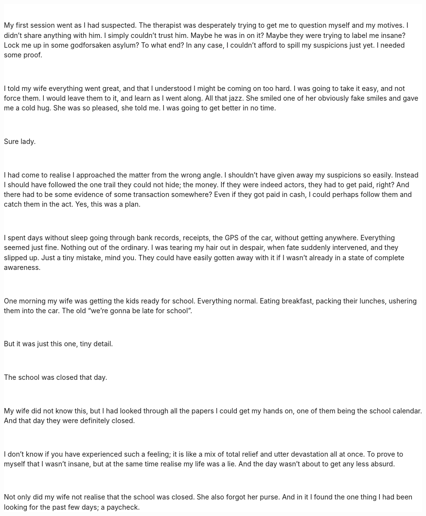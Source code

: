 &#x200B;

My first session went as I had suspected. The therapist was desperately trying to get me to question myself and my motives. I didn’t share anything with him. I simply couldn’t trust him. Maybe he was in on it? Maybe they were trying to label me insane? Lock me up in some godforsaken asylum? To what end? In any case, I couldn’t afford to spill my suspicions just yet. I needed some proof.

&#x200B;

I told my wife everything went great, and that I understood I might be coming on too hard. I was going to take it easy, and not force them. I would leave them to it, and learn as I went along. All that jazz. She smiled one of her obviously fake smiles and gave me a cold hug. She was so pleased, she told me. I was going to get better in no time.

&#x200B;

Sure lady.

&#x200B;

I had come to realise I approached the matter from the wrong angle. I shouldn’t have given away my suspicions so easily. Instead I should have followed the one trail they could not hide; the money. If they were indeed actors, they had to get paid, right? And there had to be some evidence of some transaction somewhere? Even if they got paid in cash, I could perhaps follow them and catch them in the act. Yes, this was a plan.

&#x200B;

I spent days without sleep going through bank records, receipts, the GPS of the car, without getting anywhere. Everything seemed just fine. Nothing out of the ordinary. I was tearing my hair out in despair, when fate suddenly intervened, and they slipped up. Just a tiny mistake, mind you. They could have easily gotten away with it if I wasn’t already in a state of complete awareness.

&#x200B;

One morning my wife was getting the kids ready for school. Everything normal. Eating breakfast, packing their lunches, ushering them into the car. The old “we’re gonna be late for school”.

&#x200B;

But it was just this one, tiny detail.

&#x200B;

The school was closed that day.

&#x200B;

My wife did not know this, but I had looked through all the papers I could get my hands on, one of them being the school calendar. And that day they were definitely closed.

&#x200B;

I don’t know if you have experienced such a feeling; it is like a mix of total relief and utter devastation all at once. To prove to myself that I wasn’t insane, but at the same time realise my life was a lie. And the day wasn’t about to get any less absurd.

&#x200B;

Not only did my wife not realise that the school was closed. She also forgot her purse. And in it I found the one thing I had been looking for the past few days; a paycheck.
